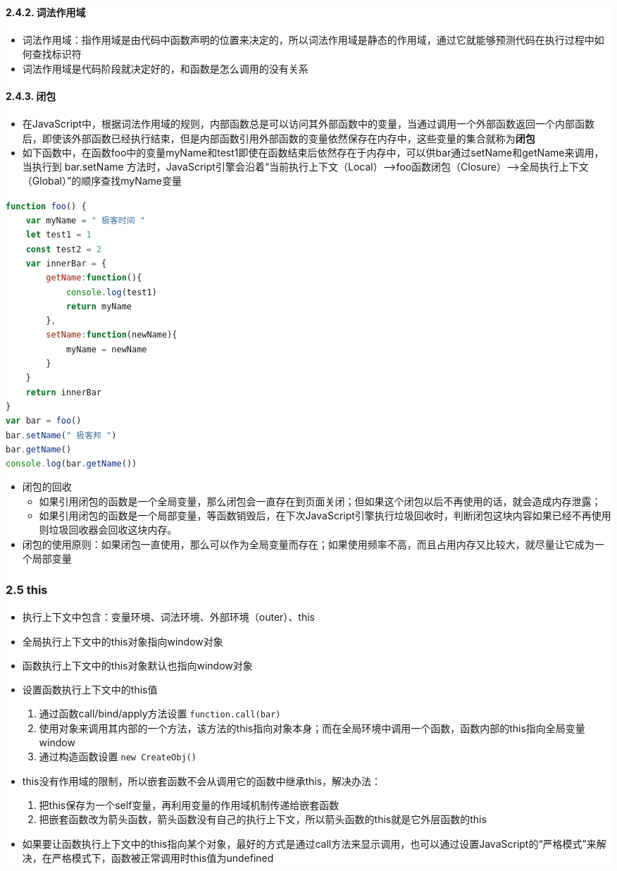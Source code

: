 #### 2.4.2. 词法作用域
- 词法作用域：指作用域是由代码中函数声明的位置来决定的，所以词法作用域是静态的作用域，通过它就能够预测代码在执行过程中如何查找标识符
- 词法作用域是代码阶段就决定好的，和函数是怎么调用的没有关系

#### 2.4.3. 闭包
- 在JavaScript中，根据词法作用域的规则，内部函数总是可以访问其外部函数中的变量，当通过调用一个外部函数返回一个内部函数后，即使该外部函数已经执行结束，但是内部函数引用外部函数的变量依然保存在内存中，这些变量的集合就称为**闭包**
- 如下函数中，在函数foo中的变量myName和test1即使在函数结束后依然存在于内存中，可以供bar通过setName和getName来调用，当执行到 bar.setName 方法时，JavaScript引擎会沿着“当前执行上下文（Local）-->foo函数闭包（Closure）-->全局执行上下文（Global）”的顺序查找myName变量

```javascript
function foo() {
    var myName = " 极客时间 "
    let test1 = 1
    const test2 = 2
    var innerBar = {
        getName:function(){
            console.log(test1)
            return myName
        },
        setName:function(newName){
            myName = newName
        }
    }
    return innerBar
}
var bar = foo()
bar.setName(" 极客邦 ")
bar.getName()
console.log(bar.getName())
```

- 闭包的回收
	- 如果引用闭包的函数是一个全局变量，那么闭包会一直存在到页面关闭；但如果这个闭包以后不再使用的话，就会造成内存泄露；
	- 如果引用闭包的函数是一个局部变量，等函数销毁后，在下次JavaScript引擎执行垃圾回收时，判断闭包这块内容如果已经不再使用则垃圾回收器会回收这块内存。
- 闭包的使用原则：如果闭包一直使用，那么可以作为全局变量而存在；如果使用频率不高，而且占用内存又比较大，就尽量让它成为一个局部变量

### 2.5 this
- 执行上下文中包含：变量环境、词法环境、外部环境（outer）、this

- 全局执行上下文中的this对象指向window对象
- 函数执行上下文中的this对象默认也指向window对象

- 设置函数执行上下文中的this值
	1. 通过函数call/bind/apply方法设置 `function.call(bar)`
	2. 使用对象来调用其内部的一个方法，该方法的this指向对象本身；而在全局环境中调用一个函数，函数内部的this指向全局变量window
	3. 通过构造函数设置 `new CreateObj()`

- this没有作用域的限制，所以嵌套函数不会从调用它的函数中继承this，解决办法：
	1. 把this保存为一个self变量，再利用变量的作用域机制传递给嵌套函数
	2. 把嵌套函数改为箭头函数，箭头函数没有自己的执行上下文，所以箭头函数的this就是它外层函数的this

- 如果要让函数执行上下文中的this指向某个对象，最好的方式是通过call方法来显示调用，也可以通过设置JavaScript的“严格模式”来解决，在严格模式下，函数被正常调用时this值为undefined
